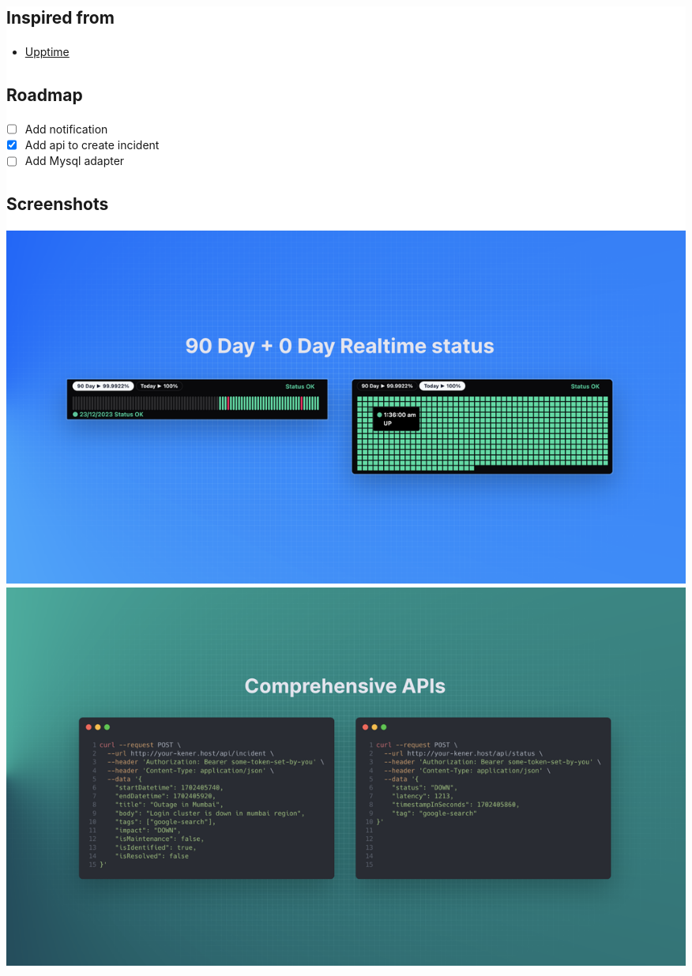 ## Inspired from 
- [Upptime](https://upptime.js.org/)

## Roadmap
- [ ] Add notification
- [x] Add api to create incident
- [ ] Add Mysql adapter

## Screenshots

![image](static/marken_90.png)
![image](static/marken_api.png)